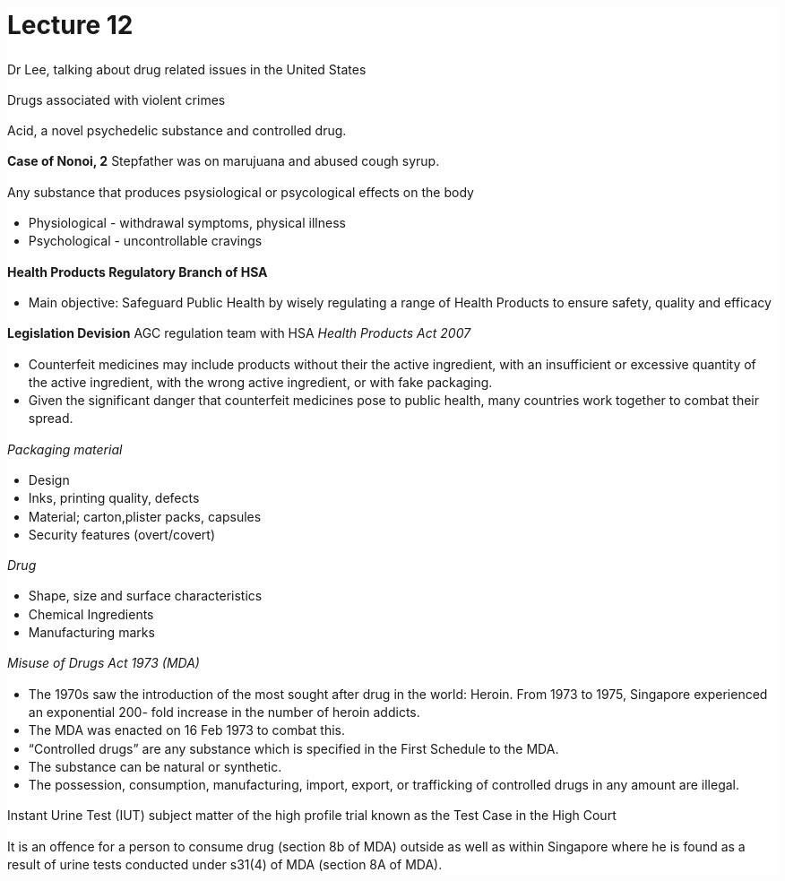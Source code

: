 # Lecture 12

Dr Lee, talking about drug related issues in the United States

Drugs associated with violent crimes

Acid, a novel psychedelic substance and controlled drug.

**Case of Nonoi, 2**
Stepfather was on marujuana and abused cough syrup.

Any substance that produces psysiological or psycological effects on the body
- Physiological - withdrawal symptoms, physical illness
- Psychological - uncontrollable cravings


**Health Products Regulatory Branch of HSA**
- Main objective: Safeguard Public Health by wisely regulating a range of Health Products to ensure safety, quality and efficacy


**Legislation Devision**
AGC regulation team with HSA
*Health Products Act 2007*
- Counterfeit medicines may include products without their the active ingredient, with an insufficient or excessive quantity of the active ingredient, with the wrong active ingredient, or with fake packaging.
- Given the significant danger that counterfeit medicines pose to public health, many countries work together to combat their spread.

*Packaging material*
- Design
- Inks, printing quality, defects
- Material; carton,plister packs, capsules
- Security features (overt/covert)

*Drug*
- Shape, size and surface characteristics
- Chemical Ingredients
- Manufacturing marks

*Misuse of Drugs Act 1973 (MDA)*
- The 1970s saw the introduction of the most sought after drug in the world: Heroin. From 1973 to 1975, Singapore experienced an exponential 200- fold increase in the number of heroin addicts.
- The MDA was enacted on 16 Feb 1973 to combat this.
- “Controlled drugs” are any substance which is specified in the First Schedule to the MDA.
- The substance can be natural or synthetic.
- The possession, consumption, manufacturing, import, export, or trafficking of controlled drugs in any amount are illegal.

Instant Urine Test (IUT)
subject matter of the high profile trial known as the Test Case in the High Court

It is an offence for a person to consume drug (section 8b of MDA) outside as well as within Singapore where he is found as a result of urine tests conducted under s31(4) of MDA (section 8A of MDA).
